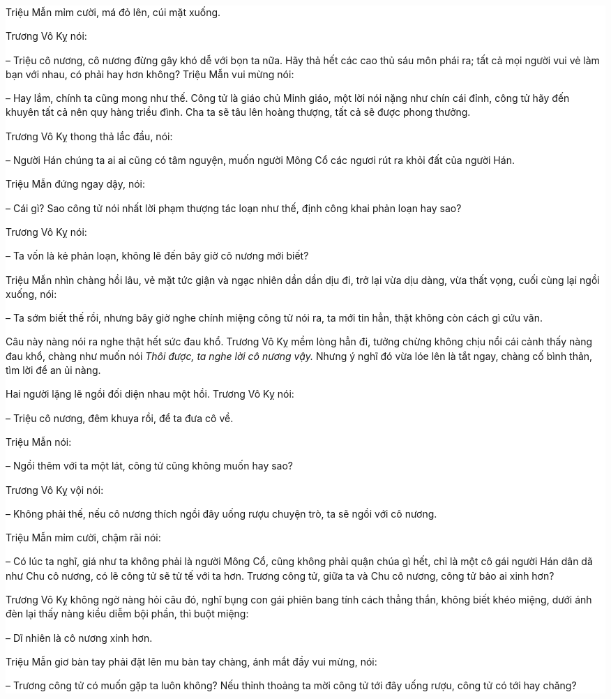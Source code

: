 Triệu Mẫn mỉm cười, má đỏ lên, cúi mặt xuống.

Trương Vô Kỵ nói:

– Triệu cô nương, cô nương đừng gây khó dễ với bọn ta nữa. Hãy thả hết các cao thủ sáu môn phái ra; tất cả mọi người vui vẻ làm bạn với nhau, có phải hay hơn không? Triệu Mẫn vui mừng nói:

– Hay lắm, chính ta cũng mong như thế. Công tử là giáo chủ Minh giáo, một lời nói nặng như chín cái đỉnh, công tử hãy đến khuyên tất cả nên quy hàng triều đình. Cha ta sẽ tâu lên hoàng thượng, tất cả sẽ được phong thưởng.

Trương Vô Kỵ thong thả lắc đầu, nói:

– Người Hán chúng ta ai ai cũng có tâm nguyện, muốn người Mông Cổ các ngươi rút ra khỏi đất của người Hán.

Triệu Mẫn đứng ngay dậy, nói:

– Cái gì? Sao công tử nói nhất lời phạm thượng tác loạn như thế, định công khai phản loạn hay sao?

Trương Vô Kỵ nói:

– Ta vốn là kẻ phản loạn, không lẽ đến bây giờ cô nương mới biết?

Triệu Mẫn nhìn chàng hồi lâu, vẻ mặt tức giận và ngạc nhiên dần dần dịu đi, trở lại vừa dịu dàng, vừa thất vọng, cuối cùng lại ngồi xuống, nói:

– Ta sớm biết thế rồi, nhưng bây giờ nghe chính miệng công tử nói ra, ta mới tin hẳn, thật không còn cách gì cứu vãn.

Câu này nàng nói ra nghe thật hết sức đau khổ. Trương Vô Kỵ mềm lòng hẳn đi, tưởng chừng không chịu nổi cái cảnh thấy nàng đau khổ, chàng như muốn nói _Thôi được, ta nghe lời cô nương vậy._ Nhưng ý nghĩ đó vừa lóe lên là tắt ngay, chàng cố bình thản, tìm lời để an ủi nàng.

Hai người lặng lẽ ngồi đối diện nhau một hồi. Trương Vô Kỵ nói:

– Triệu cô nương, đêm khuya rồi, để ta đưa cô về.

Triệu Mẫn nói:

– Ngồi thêm với ta một lát, công tử cũng không muốn hay sao?

Trương Vô Kỵ vội nói:

– Không phải thế, nếu cô nương thích ngồi đây uống rượu chuyện trò, ta sẽ ngồi với cô nương.

Triệu Mẫn mỉm cười, chậm rãi nói:

– Có lúc ta nghĩ, giá như ta không phải là người Mông Cổ, cũng không phải quận chúa gì hết, chỉ là một cô gái người Hán dân dã như Chu cô nương, có lẽ công tử sẽ tử tế với ta hơn. Trương công tử, giữa ta và Chu cô nương, công tử bảo ai xinh hơn?

Trương Vô Kỵ không ngờ nàng hỏi câu đó, nghĩ bụng con gái phiên bang tính cách thẳng thắn, không biết khéo miệng, dưới ánh đèn lại thấy nàng kiều diễm bội phần, thì buột miệng:

– Dĩ nhiên là cô nương xinh hơn.

Triệu Mẫn giơ bàn tay phải đặt lên mu bàn tay chàng, ánh mắt đầy vui mừng, nói:

– Trương công tử có muốn gặp ta luôn không? Nếu thỉnh thoảng ta mời công tử tới đây uống rượu, công tử có tới hay chăng?
